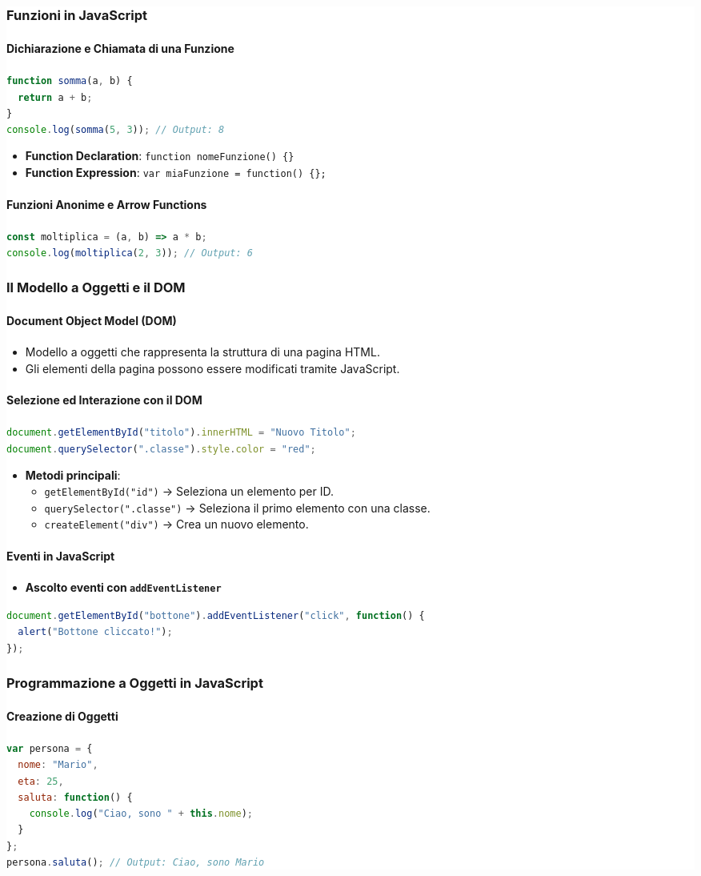 ### Funzioni in JavaScript
#### Dichiarazione e Chiamata di una Funzione
```js
function somma(a, b) {
  return a + b;
}
console.log(somma(5, 3)); // Output: 8
```
- **Function Declaration**: `function nomeFunzione() {}`
- **Function Expression**: `var miaFunzione = function() {};`

#### Funzioni Anonime e Arrow Functions
```js
const moltiplica = (a, b) => a * b;
console.log(moltiplica(2, 3)); // Output: 6
```

### Il Modello a Oggetti e il DOM
#### Document Object Model (DOM)
- Modello a oggetti che rappresenta la struttura di una pagina HTML.
- Gli elementi della pagina possono essere modificati tramite JavaScript.

#### Selezione ed Interazione con il DOM
```js
document.getElementById("titolo").innerHTML = "Nuovo Titolo";
document.querySelector(".classe").style.color = "red";
```
- **Metodi principali**:
  - `getElementById("id")` → Seleziona un elemento per ID.
  - `querySelector(".classe")` → Seleziona il primo elemento con una classe.
  - `createElement("div")` → Crea un nuovo elemento.

#### Eventi in JavaScript
- **Ascolto eventi con `addEventListener`**
```js
document.getElementById("bottone").addEventListener("click", function() {
  alert("Bottone cliccato!");
});
```

### Programmazione a Oggetti in JavaScript
#### Creazione di Oggetti
```js
var persona = {
  nome: "Mario",
  eta: 25,
  saluta: function() {
    console.log("Ciao, sono " + this.nome);
  }
};
persona.saluta(); // Output: Ciao, sono Mario
```

